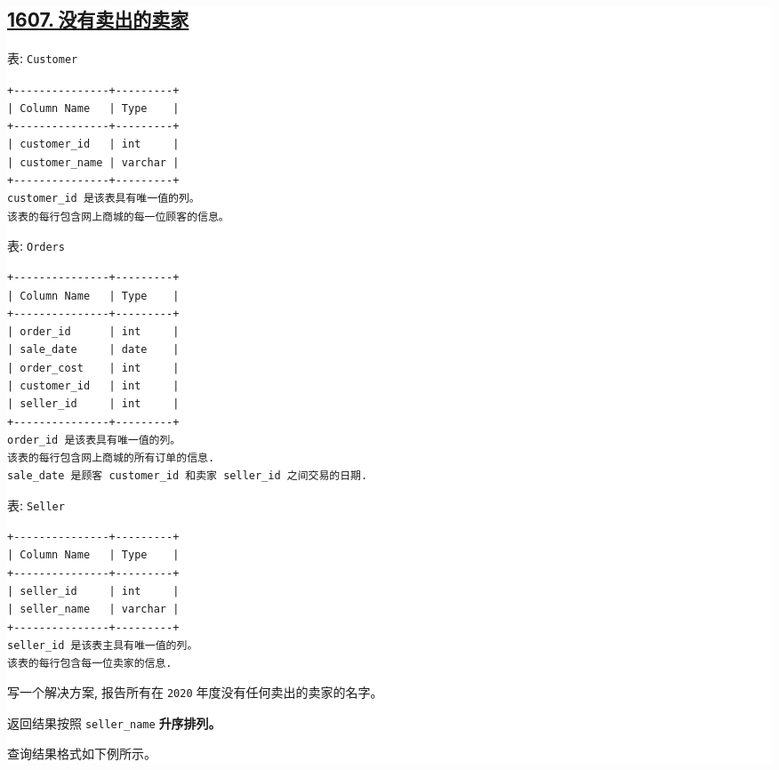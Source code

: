 ## [1607. 没有卖出的卖家](https://leetcode.cn/problems/sellers-with-no-sales/)

表: `Customer`

```
+---------------+---------+
| Column Name   | Type    |
+---------------+---------+
| customer_id   | int     |
| customer_name | varchar |
+---------------+---------+
customer_id 是该表具有唯一值的列。
该表的每行包含网上商城的每一位顾客的信息。
```

 

表: `Orders`

```
+---------------+---------+
| Column Name   | Type    |
+---------------+---------+
| order_id      | int     |
| sale_date     | date    |
| order_cost    | int     |
| customer_id   | int     |
| seller_id     | int     |
+---------------+---------+
order_id 是该表具有唯一值的列。
该表的每行包含网上商城的所有订单的信息.
sale_date 是顾客 customer_id 和卖家 seller_id 之间交易的日期.
```

 

表: `Seller`

```
+---------------+---------+
| Column Name   | Type    |
+---------------+---------+
| seller_id     | int     |
| seller_name   | varchar |
+---------------+---------+
seller_id 是该表主具有唯一值的列。
该表的每行包含每一位卖家的信息.
```

 

写一个解决方案, 报告所有在 `2020` 年度没有任何卖出的卖家的名字。

返回结果按照 `seller_name` **升序排列。**

查询结果格式如下例所示。
